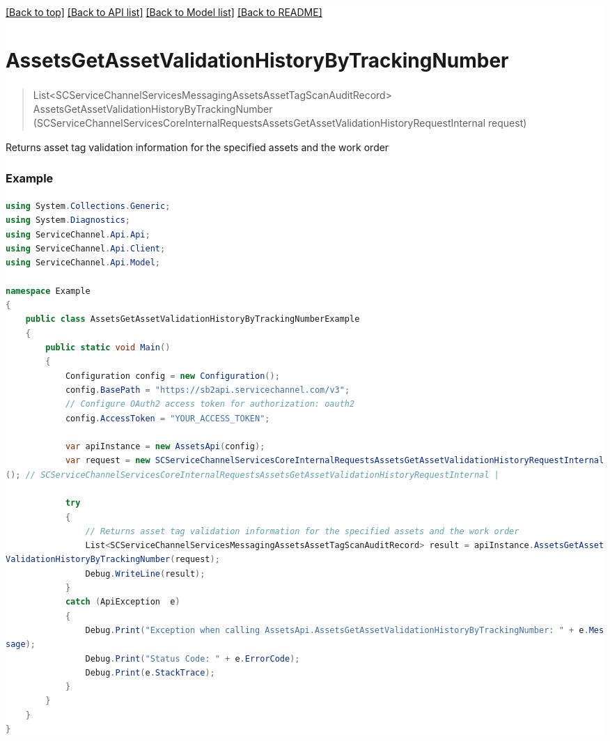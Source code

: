 [[Back to top]](#) [[Back to API list]](../README.md#documentation-for-api-endpoints) [[Back to Model list]](../README.md#documentation-for-models) [[Back to README]](../README.md)

<a id="assetsgetassetvalidationhistorybytrackingnumber"></a>
# **AssetsGetAssetValidationHistoryByTrackingNumber**
> List&lt;SCServiceChannelServicesMessagingAssetsAssetTagScanAuditRecord&gt; AssetsGetAssetValidationHistoryByTrackingNumber (SCServiceChannelServicesCoreInternalRequestsAssetsGetAssetValidationHistoryRequestInternal request)

Returns asset tag validation information for the specified assets and the work order

### Example
```csharp
using System.Collections.Generic;
using System.Diagnostics;
using ServiceChannel.Api.Api;
using ServiceChannel.Api.Client;
using ServiceChannel.Api.Model;

namespace Example
{
    public class AssetsGetAssetValidationHistoryByTrackingNumberExample
    {
        public static void Main()
        {
            Configuration config = new Configuration();
            config.BasePath = "https://sb2api.servicechannel.com/v3";
            // Configure OAuth2 access token for authorization: oauth2
            config.AccessToken = "YOUR_ACCESS_TOKEN";

            var apiInstance = new AssetsApi(config);
            var request = new SCServiceChannelServicesCoreInternalRequestsAssetsGetAssetValidationHistoryRequestInternal(); // SCServiceChannelServicesCoreInternalRequestsAssetsGetAssetValidationHistoryRequestInternal | 

            try
            {
                // Returns asset tag validation information for the specified assets and the work order
                List<SCServiceChannelServicesMessagingAssetsAssetTagScanAuditRecord> result = apiInstance.AssetsGetAssetValidationHistoryByTrackingNumber(request);
                Debug.WriteLine(result);
            }
            catch (ApiException  e)
            {
                Debug.Print("Exception when calling AssetsApi.AssetsGetAssetValidationHistoryByTrackingNumber: " + e.Message);
                Debug.Print("Status Code: " + e.ErrorCode);
                Debug.Print(e.StackTrace);
            }
        }
    }
}
```
